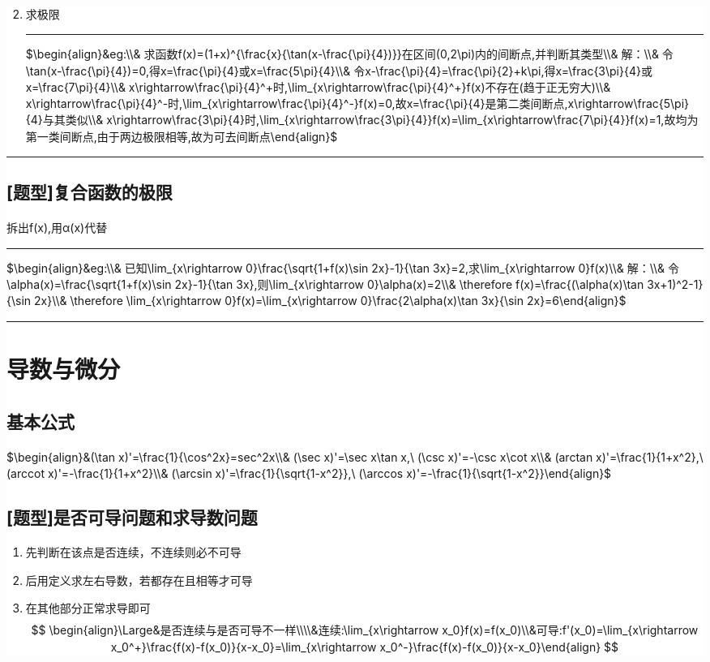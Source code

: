 2. 求极限

   ---

   $\begin{align}&eg:\\&
   求函数f(x)=(1+x)^{\frac{x}{\tan(x-\frac{\pi}{4})}}在区间(0,2\pi)内的间断点,并判断其类型\\&
   解：\\&
   令\tan(x-\frac{\pi}{4})=0,得x=\frac{\pi}{4}或x=\frac{5\pi}{4}\\&
   令x-\frac{\pi}{4}=\frac{\pi}{2}+k\pi,得x=\frac{3\pi}{4}或x=\frac{7\pi}{4}\\&
   x\rightarrow\frac{\pi}{4}^+时,\lim_{x\rightarrow\frac{\pi}{4}^+}f(x)不存在(趋于正无穷大)\\&
   x\rightarrow\frac{\pi}{4}^-时,\lim_{x\rightarrow\frac{\pi}{4}^-}f(x)=0,故x=\frac{\pi}{4}是第二类间断点,x\rightarrow\frac{5\pi}{4}与其类似\\&
   x\rightarrow\frac{3\pi}{4}时,\lim_{x\rightarrow\frac{3\pi}{4}}f(x)=\lim_{x\rightarrow\frac{7\pi}{4}}f(x)=1,故均为第一类间断点,由于两边极限相等,故为可去间断点\end{align}$

---

## [题型]复合函数的极限

拆出f(x),用α(x)代替

---

$\begin{align}&eg:\\&
已知\lim_{x\rightarrow 0}\frac{\sqrt{1+f(x)\sin 2x}-1}{\tan 3x}=2,求\lim_{x\rightarrow 0}f(x)\\&
解：\\&
令\alpha(x)=\frac{\sqrt{1+f(x)\sin 2x}-1}{\tan 3x},则\lim_{x\rightarrow 0}\alpha(x)=2\\&
\therefore f(x)=\frac{(\alpha(x)\tan 3x+1)^2-1}{\sin 2x}\\&
\therefore \lim_{x\rightarrow 0}f(x)=\lim_{x\rightarrow 0}\frac{2\alpha(x)\tan 3x}{\sin 2x}=6\end{align}$

---

# 导数与微分

## 基本公式
$\begin{align}&(\tan x)'=\frac{1}{\cos^2x}=sec^2x\\&
(\sec x)'=\sec x\tan x,\ (\csc x)'=-\csc x\cot x\\&
(arctan x)'=\frac{1}{1+x^2},\ (arccot x)'=-\frac{1}{1+x^2}\\&
(\arcsin x)'=\frac{1}{\sqrt{1-x^2}},\ (\arccos x)'=-\frac{1}{\sqrt{1-x^2}}\end{align}$

## [题型]是否可导问题和求导数问题

1. 先判断在该点是否连续，不连续则必不可导

2. 后用定义求左右导数，若都存在且相等才可导

3. 在其他部分正常求导即可
   $$
   \begin{align}\Large&是否连续与是否可导不一样\\\\&连续:\lim_{x\rightarrow x_0}f(x)=f(x_0)\\&可导:f'(x_0)=\lim_{x\rightarrow x_0^+}\frac{f(x)-f(x_0)}{x-x_0}=\lim_{x\rightarrow x_0^-}\frac{f(x)-f(x_0)}{x-x_0}\end{align}
   $$
